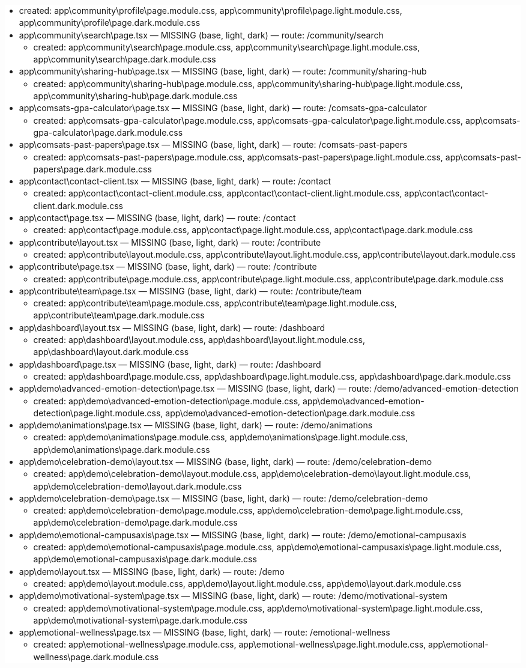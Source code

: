   - created: app\community\profile\page.module.css, app\community\profile\page.light.module.css, app\community\profile\page.dark.module.css
- app\community\search\page.tsx — MISSING (base, light, dark) — route: /community/search
  - created: app\community\search\page.module.css, app\community\search\page.light.module.css, app\community\search\page.dark.module.css
- app\community\sharing-hub\page.tsx — MISSING (base, light, dark) — route: /community/sharing-hub
  - created: app\community\sharing-hub\page.module.css, app\community\sharing-hub\page.light.module.css, app\community\sharing-hub\page.dark.module.css
- app\comsats-gpa-calculator\page.tsx — MISSING (base, light, dark) — route: /comsats-gpa-calculator
  - created: app\comsats-gpa-calculator\page.module.css, app\comsats-gpa-calculator\page.light.module.css, app\comsats-gpa-calculator\page.dark.module.css
- app\comsats-past-papers\page.tsx — MISSING (base, light, dark) — route: /comsats-past-papers
  - created: app\comsats-past-papers\page.module.css, app\comsats-past-papers\page.light.module.css, app\comsats-past-papers\page.dark.module.css
- app\contact\contact-client.tsx — MISSING (base, light, dark) — route: /contact
  - created: app\contact\contact-client.module.css, app\contact\contact-client.light.module.css, app\contact\contact-client.dark.module.css
- app\contact\page.tsx — MISSING (base, light, dark) — route: /contact
  - created: app\contact\page.module.css, app\contact\page.light.module.css, app\contact\page.dark.module.css
- app\contribute\layout.tsx — MISSING (base, light, dark) — route: /contribute
  - created: app\contribute\layout.module.css, app\contribute\layout.light.module.css, app\contribute\layout.dark.module.css
- app\contribute\page.tsx — MISSING (base, light, dark) — route: /contribute
  - created: app\contribute\page.module.css, app\contribute\page.light.module.css, app\contribute\page.dark.module.css
- app\contribute\team\page.tsx — MISSING (base, light, dark) — route: /contribute/team
  - created: app\contribute\team\page.module.css, app\contribute\team\page.light.module.css, app\contribute\team\page.dark.module.css
- app\dashboard\layout.tsx — MISSING (base, light, dark) — route: /dashboard
  - created: app\dashboard\layout.module.css, app\dashboard\layout.light.module.css, app\dashboard\layout.dark.module.css
- app\dashboard\page.tsx — MISSING (base, light, dark) — route: /dashboard
  - created: app\dashboard\page.module.css, app\dashboard\page.light.module.css, app\dashboard\page.dark.module.css
- app\demo\advanced-emotion-detection\page.tsx — MISSING (base, light, dark) — route: /demo/advanced-emotion-detection
  - created: app\demo\advanced-emotion-detection\page.module.css, app\demo\advanced-emotion-detection\page.light.module.css, app\demo\advanced-emotion-detection\page.dark.module.css
- app\demo\animations\page.tsx — MISSING (base, light, dark) — route: /demo/animations
  - created: app\demo\animations\page.module.css, app\demo\animations\page.light.module.css, app\demo\animations\page.dark.module.css
- app\demo\celebration-demo\layout.tsx — MISSING (base, light, dark) — route: /demo/celebration-demo
  - created: app\demo\celebration-demo\layout.module.css, app\demo\celebration-demo\layout.light.module.css, app\demo\celebration-demo\layout.dark.module.css
- app\demo\celebration-demo\page.tsx — MISSING (base, light, dark) — route: /demo/celebration-demo
  - created: app\demo\celebration-demo\page.module.css, app\demo\celebration-demo\page.light.module.css, app\demo\celebration-demo\page.dark.module.css
- app\demo\emotional-campusaxis\page.tsx — MISSING (base, light, dark) — route: /demo/emotional-campusaxis
  - created: app\demo\emotional-campusaxis\page.module.css, app\demo\emotional-campusaxis\page.light.module.css, app\demo\emotional-campusaxis\page.dark.module.css
- app\demo\layout.tsx — MISSING (base, light, dark) — route: /demo
  - created: app\demo\layout.module.css, app\demo\layout.light.module.css, app\demo\layout.dark.module.css
- app\demo\motivational-system\page.tsx — MISSING (base, light, dark) — route: /demo/motivational-system
  - created: app\demo\motivational-system\page.module.css, app\demo\motivational-system\page.light.module.css, app\demo\motivational-system\page.dark.module.css
- app\emotional-wellness\page.tsx — MISSING (base, light, dark) — route: /emotional-wellness
  - created: app\emotional-wellness\page.module.css, app\emotional-wellness\page.light.module.css, app\emotional-wellness\page.dark.module.css